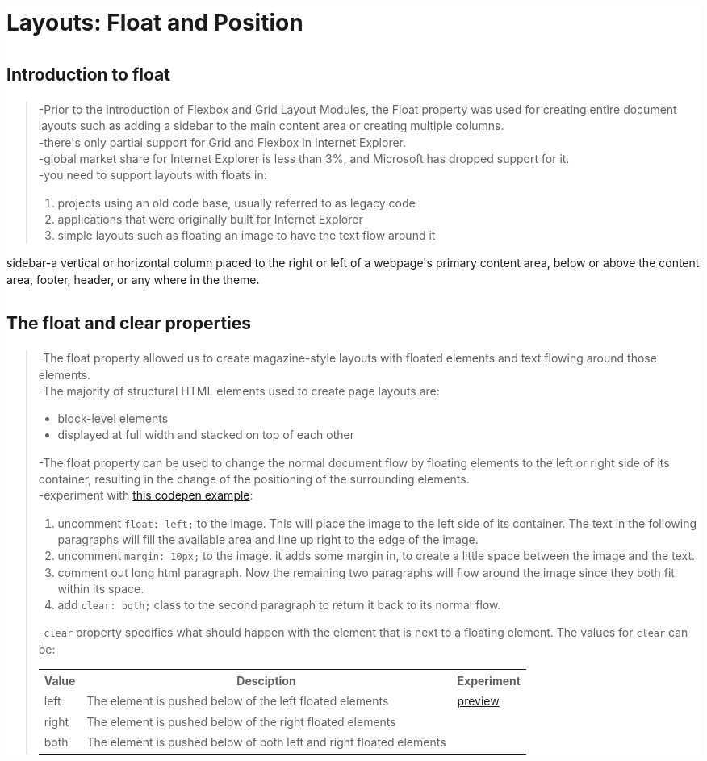 # Layouts: Float and Position
## Introduction to float
>-Prior to the introduction of Flexbox and Grid Layout Modules, the Float property was used for creating entire document layouts such as adding a sidebar to the main content area or creating multiple columns.  
-there's only partial support for Grid and Flexbox in Internet Explorer.  
-global market share for Internet Explorer is less than 3%, and Microsoft has dropped support for it.  
-you need to support layouts with floats in:
>1. projects using an old code base, usually referred to as legacy code
>2. applications that were originally built for Internet Explorer
>3. simple layouts such as floating an image to have the text flow around it

sidebar-a vertical or horizontal column placed to the right or left of a webpage's primary content area, below or above the content area, footer, header, or any where in the theme.
## The float and clear properties
>-The float property allowed us to create magazine-style layouts with floated elements and text flowing around those elements.  
-The majority of structural HTML elements used to create page layouts are:
>* block-level elements
>* displayed at full width and stacked on top of each other
>
>-The float property can be used to change the normal document flow by floating elements to the left or right side of its container, resulting in the change of the positioning of the surrounding elements.  
>-experiment with [this codepen example](https://codepen.io/christinatruong/pen/ROQdZJ):
>1. uncomment `float: left;` to the image. This will place the image to the left side of its container. The text in the following paragraphs will fill the available area and line up right to the edge of the image.
>2. uncomment `margin: 10px;` to the image. it adds some margin in, to create a little space between the image and the text.
>3. comment out long html paragraph. Now the remaining two paragraphs will flow around the image since they both fit within its space.
>4. add `clear: both;` class to the second paragraph to return it back to its normal flow. 
>
>-`clear` property specifies what should happen with the element that is next to a floating element. The values for `clear` can be:
>
><table>
><tr><th>Value</th><th>Desciption</th><th>Experiment</th>
></tr>
><tr><td>left</td><td>The element is pushed below of the left floated elements</td><td rowspan=3><a href="https://www.w3schools.com/cssref/playdemo.php?filename=playcss_clear&preval=left">preview</a></td>
></tr>
><tr><td>right</td><td>The element is pushed below of the right floated elements</td>
></tr>
><tr><td>both</td><td>The element is pushed below of both left and right floated elements</td>
></tr>
></table>
